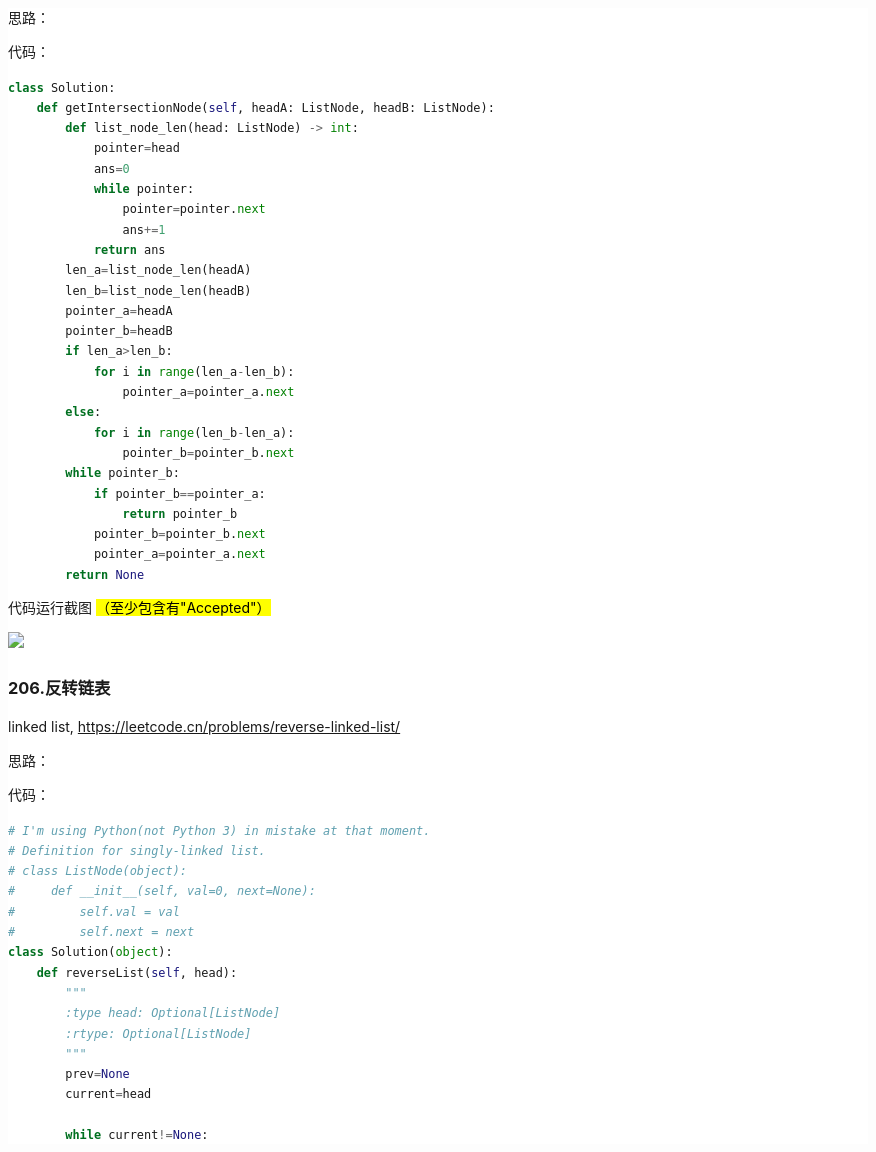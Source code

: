 
思路：



代码：

```python
class Solution:
    def getIntersectionNode(self, headA: ListNode, headB: ListNode):
        def list_node_len(head: ListNode) -> int:
            pointer=head
            ans=0
            while pointer:
                pointer=pointer.next
                ans+=1
            return ans
        len_a=list_node_len(headA)
        len_b=list_node_len(headB)
        pointer_a=headA
        pointer_b=headB
        if len_a>len_b:
            for i in range(len_a-len_b):
                pointer_a=pointer_a.next
        else:
            for i in range(len_b-len_a):
                pointer_b=pointer_b.next
        while pointer_b:
            if pointer_b==pointer_a:
                return pointer_b
            pointer_b=pointer_b.next
            pointer_a=pointer_a.next
        return None
```



代码运行截图 <mark>（至少包含有"Accepted"）</mark>

![](https://raw.githubusercontent.com/IrsIris501/img/main/20250312144809.png)



### 206.反转链表

linked list, https://leetcode.cn/problems/reverse-linked-list/



思路：



代码：

```python
# I'm using Python(not Python 3) in mistake at that moment.
# Definition for singly-linked list.
# class ListNode(object):
#     def __init__(self, val=0, next=None):
#         self.val = val
#         self.next = next
class Solution(object):
    def reverseList(self, head):
        """
        :type head: Optional[ListNode]
        :rtype: Optional[ListNode]
        """
        prev=None
        current=head

        while current!=None:
```